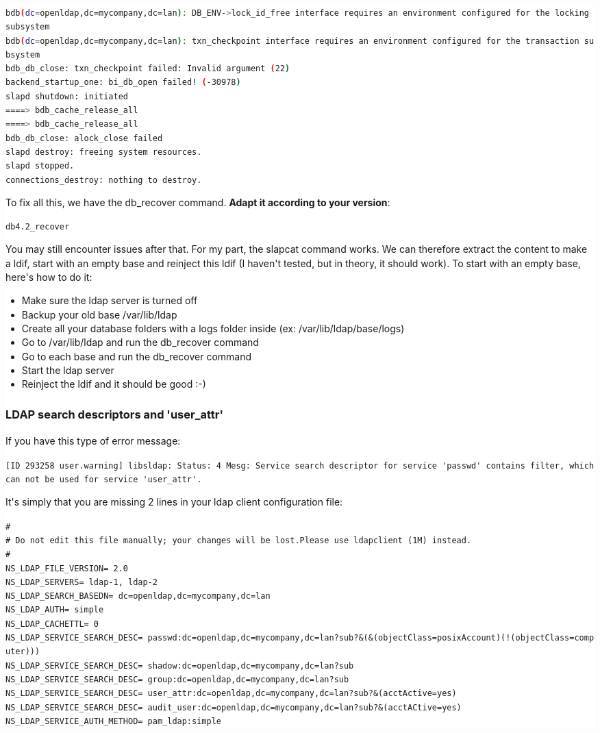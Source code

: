 ```bash
bdb(dc=openldap,dc=mycompany,dc=lan): DB_ENV->lock_id_free interface requires an environment configured for the locking subsystem
bdb(dc=openldap,dc=mycompany,dc=lan): txn_checkpoint interface requires an environment configured for the transaction subsystem
bdb_db_close: txn_checkpoint failed: Invalid argument (22)
backend_startup_one: bi_db_open failed! (-30978)
slapd shutdown: initiated
====> bdb_cache_release_all
====> bdb_cache_release_all
bdb_db_close: alock_close failed
slapd destroy: freeing system resources.
slapd stopped.
connections_destroy: nothing to destroy.
```

To fix all this, we have the db_recover command. **Adapt it according to your version**:

```bash
db4.2_recover
```

You may still encounter issues after that. For my part, the slapcat command works. We can therefore extract the content to make a ldif, start with an empty base and reinject this ldif (I haven't tested, but in theory, it should work). To start with an empty base, here's how to do it:

- Make sure the ldap server is turned off
- Backup your old base /var/lib/ldap
- Create all your database folders with a logs folder inside (ex: /var/lib/ldap/base/logs)
- Go to /var/lib/ldap and run the db_recover command
- Go to each base and run the db_recover command
- Start the ldap server
- Reinject the ldif and it should be good :-)

### LDAP search descriptors and 'user_attr'

If you have this type of error message:

```
[ID 293258 user.warning] libsldap: Status: 4 Mesg: Service search descriptor for service 'passwd' contains filter, which can not be used for service 'user_attr'.
```

It's simply that you are missing 2 lines in your ldap client configuration file:

```
#
# Do not edit this file manually; your changes will be lost.Please use ldapclient (1M) instead.
#
NS_LDAP_FILE_VERSION= 2.0
NS_LDAP_SERVERS= ldap-1, ldap-2
NS_LDAP_SEARCH_BASEDN= dc=openldap,dc=mycompany,dc=lan
NS_LDAP_AUTH= simple
NS_LDAP_CACHETTL= 0
NS_LDAP_SERVICE_SEARCH_DESC= passwd:dc=openldap,dc=mycompany,dc=lan?sub?&(&(objectClass=posixAccount)(!(objectClass=computer)))
NS_LDAP_SERVICE_SEARCH_DESC= shadow:dc=openldap,dc=mycompany,dc=lan?sub
NS_LDAP_SERVICE_SEARCH_DESC= group:dc=openldap,dc=mycompany,dc=lan?sub
NS_LDAP_SERVICE_SEARCH_DESC= user_attr:dc=openldap,dc=mycompany,dc=lan?sub?&(acctActive=yes)
NS_LDAP_SERVICE_SEARCH_DESC= audit_user:dc=openldap,dc=mycompany,dc=lan?sub?&(acctACtive=yes)
NS_LDAP_SERVICE_AUTH_METHOD= pam_ldap:simple
```


[^1]: http://wiki.debian.org/LDAP/OpenLDAPSetup?highlight=%28openldap%29
[^2]: http://virtualtee.blogspot.fr/2012/02/openldap-after-upgrading-debian.html
[^3]: http://trac.evolix.net/infogerance/wiki/HowtoOpenLDAP
[^4]: http://wiki.freegeekvancouver.org/article/LDAP
